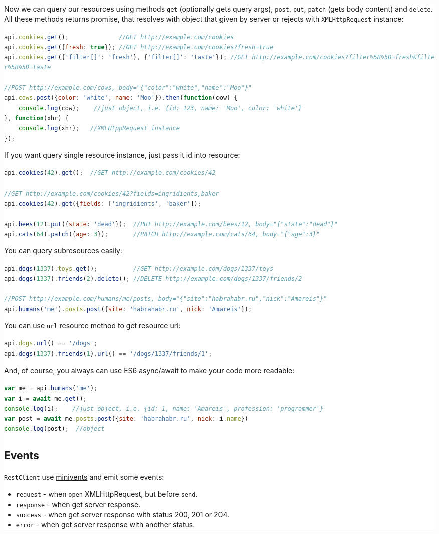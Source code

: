 
Now we can query our resources using methods `get` (optionally gets query args), `post`, `put`, `patch` (gets body content) and `delete`. All these methods returns promise, that resolves with object that given by server or rejects with `XMLHttpRequest` instance:
```js
api.cookies.get();              //GET http://example.com/cookies
api.cookies.get({fresh: true}); //GET http://example.com/cookies?fresh=true
api.cookies.get({'filter[]': 'fresh'}, {'filter[]': 'taste'}); //GET http://example.com/cookies?filter%5B%5D=fresh&filter%5B%5D=taste

//POST http://example.com/cows, body="{"color":"white","name":"Moo"}"
api.cows.post({color: 'white', name: 'Moo'}).then(function(cow) {
    console.log(cow);    //just object, i.e. {id: 123, name: 'Moo', color: 'white'}
}, function(xhr) {
    console.log(xhr);   //XMLHtppRequest instance
});
```
If you want query single resource instance, just pass it id into resource:
```js
api.cookies(42).get();  //GET http://example.com/cookies/42

//GET http://example.com/cookies/42?fields=ingridients,baker
api.cookies(42).get({fields: ['ingridients', 'baker']);

api.bees(12).put({state: 'dead'});  //PUT http://example.com/bees/12, body="{"state":"dead"}"
api.cats(64).patch({age: 3});       //PATCH http://example.com/cats/64, body="{"age":3}"
```
You can query subresources easily:
```js
api.dogs(1337).toys.get();          //GET http://example.com/dogs/1337/toys
api.dogs(1337).friends(2).delete(); //DELETE http://example.com/dogs/1337/friends/2

//POST http://example.com/humans/me/posts, body="{"site":"habrahabr.ru","nick":"Amareis"}"
api.humans('me').posts.post({site: 'habrahabr.ru', nick: 'Amareis'});
```
You can use `url` resource method to get resource url:
```js
api.dogs.url() == '/dogs';
api.dogs(1337).friends(1).url() == '/dogs/1337/friends/1';
```
And, of course, you always can use ES6 async/await to make your code more readable:
```js
var me = api.humans('me');
var i = await me.get();
console.log(i);    //just object, i.e. {id: 1, name: 'Amareis', profession: 'programmer'}
var post = await me.posts.post({site: 'habrahabr.ru', nick: i.name})
console.log(post);  //object
```

## Events
`RestClient` use [minivents](https://github.com/allouis/minivents) and emit some events:
- `request` - when `open` XMLHttpRequest, but before `send`.
- `response` - when get server response.
- `success` - when get server response with status 200, 201 or 204.
- `error` - when get server response with another status.
